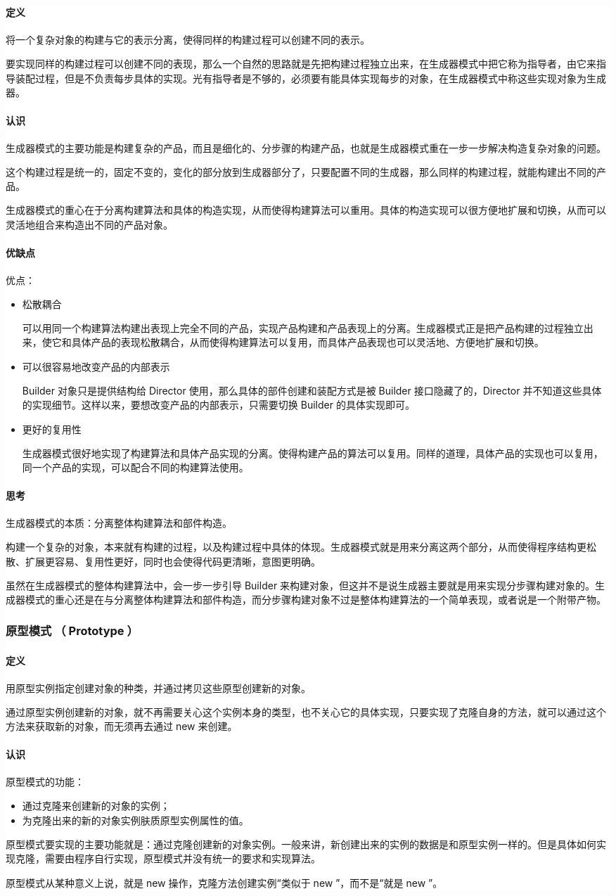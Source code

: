 #### 定义

将一个复杂对象的构建与它的表示分离，使得同样的构建过程可以创建不同的表示。

要实现同样的构建过程可以创建不同的表现，那么一个自然的思路就是先把构建过程独立出来，在生成器模式中把它称为指导者，由它来指导装配过程，但是不负责每步具体的实现。光有指导者是不够的，必须要有能具体实现每步的对象，在生成器模式中称这些实现对象为生成器。

#### 认识

生成器模式的主要功能是构建复杂的产品，而且是细化的、分步骤的构建产品，也就是生成器模式重在一步一步解决构造复杂对象的问题。

这个构建过程是统一的，固定不变的，变化的部分放到生成器部分了，只要配置不同的生成器，那么同样的构建过程，就能构建出不同的产品。

生成器模式的重心在于分离构建算法和具体的构造实现，从而使得构建算法可以重用。具体的构造实现可以很方便地扩展和切换，从而可以灵活地组合来构造出不同的产品对象。

#### 优缺点

优点：

* 松散耦合

  可以用同一个构建算法构建出表现上完全不同的产品，实现产品构建和产品表现上的分离。生成器模式正是把产品构建的过程独立出来，使它和具体产品的表现松散耦合，从而使得构建算法可以复用，而具体产品表现也可以灵活地、方便地扩展和切换。

* 可以很容易地改变产品的内部表示

  Builder 对象只是提供结构给 Director 使用，那么具体的部件创建和装配方式是被 Builder 接口隐藏了的，Director 并不知道这些具体的实现细节。这样以来，要想改变产品的内部表示，只需要切换 Builder 的具体实现即可。

* 更好的复用性

  生成器模式很好地实现了构建算法和具体产品实现的分离。使得构建产品的算法可以复用。同样的道理，具体产品的实现也可以复用，同一个产品的实现，可以配合不同的构建算法使用。

#### 思考

生成器模式的本质：分离整体构建算法和部件构造。

构建一个复杂的对象，本来就有构建的过程，以及构建过程中具体的体现。生成器模式就是用来分离这两个部分，从而使得程序结构更松散、扩展更容易、复用性更好，同时也会使得代码更清晰，意图更明确。

虽然在生成器模式的整体构建算法中，会一步一步引导 Builder 来构建对象，但这并不是说生成器主要就是用来实现分步骤构建对象的。生成器模式的重心还是在与分离整体构建算法和部件构造，而分步骤构建对象不过是整体构建算法的一个简单表现，或者说是一个附带产物。

### 原型模式 （ Prototype ）

#### 定义

用原型实例指定创建对象的种类，并通过拷贝这些原型创建新的对象。

通过原型实例创建新的对象，就不再需要关心这个实例本身的类型，也不关心它的具体实现，只要实现了克隆自身的方法，就可以通过这个方法来获取新的对象，而无须再去通过 new 来创建。

#### 认识

原型模式的功能：

* 通过克隆来创建新的对象的实例；
* 为克隆出来的新的对象实例肤质原型实例属性的值。

原型模式要实现的主要功能就是：通过克隆创建新的对象实例。一般来讲，新创建出来的实例的数据是和原型实例一样的。但是具体如何实现克隆，需要由程序自行实现，原型模式并没有统一的要求和实现算法。

原型模式从某种意义上说，就是 new 操作，克隆方法创建实例“类似于 new ”，而不是“就是 new ”。
